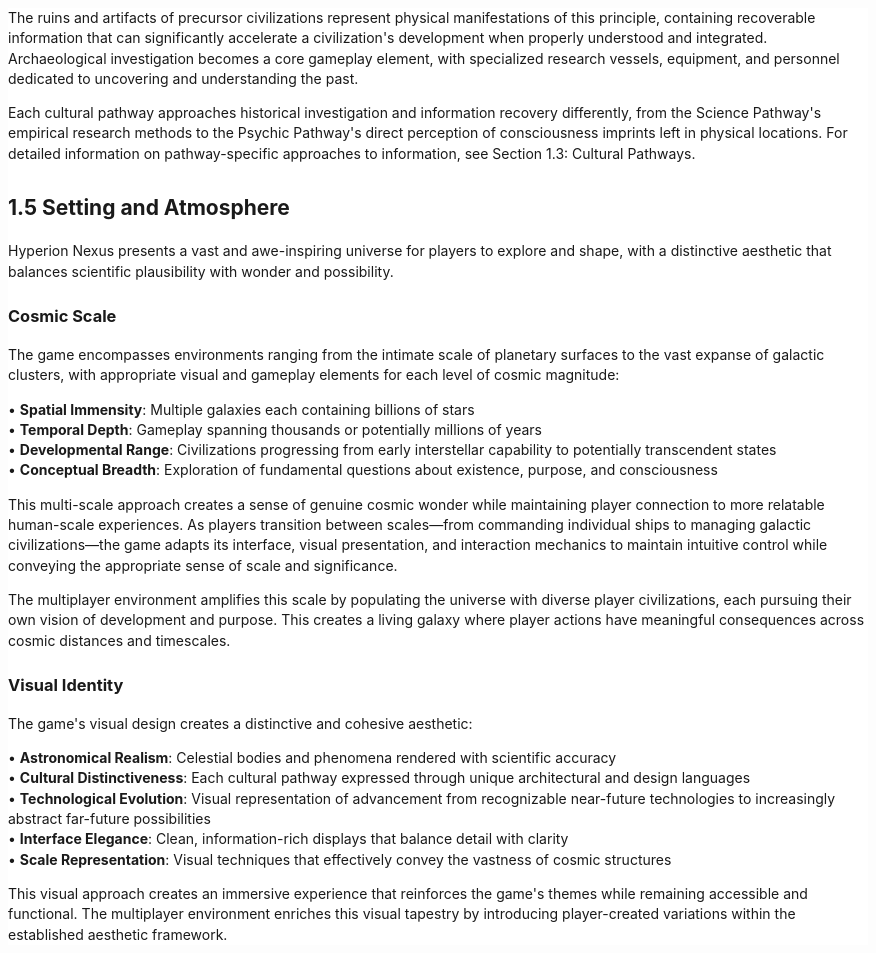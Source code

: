 The ruins and artifacts of precursor civilizations represent physical manifestations of this principle, containing recoverable information that can significantly accelerate a civilization's development when properly understood and integrated. Archaeological investigation becomes a core gameplay element, with specialized research vessels, equipment, and personnel dedicated to uncovering and understanding the past.

Each cultural pathway approaches historical investigation and information recovery differently, from the Science Pathway's empirical research methods to the Psychic Pathway's direct perception of consciousness imprints left in physical locations. For detailed information on pathway-specific approaches to information, see Section 1.3: Cultural Pathways.

## 1.5 Setting and Atmosphere

Hyperion Nexus presents a vast and awe-inspiring universe for players to explore and shape, with a distinctive aesthetic that balances scientific plausibility with wonder and possibility.

### Cosmic Scale

The game encompasses environments ranging from the intimate scale of planetary surfaces to the vast expanse of galactic clusters, with appropriate visual and gameplay elements for each level of cosmic magnitude:

• **Spatial Immensity**: Multiple galaxies each containing billions of stars   
• **Temporal Depth**: Gameplay spanning thousands or potentially millions of years   
• **Developmental Range**: Civilizations progressing from early interstellar capability to potentially transcendent states   
• **Conceptual Breadth**: Exploration of fundamental questions about existence, purpose, and consciousness

This multi-scale approach creates a sense of genuine cosmic wonder while maintaining player connection to more relatable human-scale experiences. As players transition between scales—from commanding individual ships to managing galactic civilizations—the game adapts its interface, visual presentation, and interaction mechanics to maintain intuitive control while conveying the appropriate sense of scale and significance.

The multiplayer environment amplifies this scale by populating the universe with diverse player civilizations, each pursuing their own vision of development and purpose. This creates a living galaxy where player actions have meaningful consequences across cosmic distances and timescales.

### Visual Identity

The game's visual design creates a distinctive and cohesive aesthetic:

• **Astronomical Realism**: Celestial bodies and phenomena rendered with scientific accuracy   
• **Cultural Distinctiveness**: Each cultural pathway expressed through unique architectural and design languages   
• **Technological Evolution**: Visual representation of advancement from recognizable near-future technologies to increasingly abstract far-future possibilities   
• **Interface Elegance**: Clean, information-rich displays that balance detail with clarity   
• **Scale Representation**: Visual techniques that effectively convey the vastness of cosmic structures

This visual approach creates an immersive experience that reinforces the game's themes while remaining accessible and functional. The multiplayer environment enriches this visual tapestry by introducing player-created variations within the established aesthetic framework.
